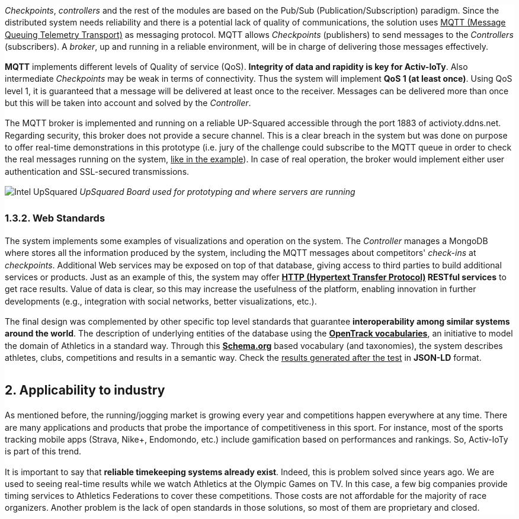 *Checkpoints*, *controllers* and the rest of the modules are based on the Pub/Sub (Publication/Subscription) paradigm. Since the distributed system needs reliability and there is a potential lack of quality of communications, the solution uses [MQTT (Message Queuing Telemetry Transport)](http://mqtt.org/) as messaging protocol. MQTT allows *Checkpoints* (publishers) to send messages to the *Controllers* (subscribers). A *broker*, up and running in a reliable environment, will be in charge of delivering those messages effectively. 

**MQTT** implements different levels of Quality of service (QoS). **Integrity of data and rapidity is key for Activ-IoTy**. Also intermediate *Checkpoints* may be weak in terms of connectivity. Thus the system will implement **QoS 1 (at least once)**. Using QoS level 1, it is guaranteed that a message will be delivered at least once to the receiver. Messages can be delivered more than once but this will be taken into account and solved by the *Controller*.

The MQTT broker is implemented and running on a reliable UP-Squared accessible through the port 1883 of activioty.ddns.net. Regarding security, this broker does not provide a secure channel. This is a clear breach in the system but was done on purpose to offer real-time demonstrations in this prototype (i.e. jury of the challenge could subscribe to the MQTT queue in order to check the real messages running on the system, [like in the example](http://www.youtube.com/watch?v=nTlSV7WbGoE)). In case of real operation, the broker would implement either user authentication and SSL-secured transmissions.

![Intel UpSquared](./images/implementation/upsquared.jpg)
*UpSquared Board used for prototyping and where servers are running* 

### 1.3.2. Web Standards

The system implements some examples of visualizations and operation on the system. The *Controller* manages a MongoDB where stores all the information produced by the system, including the MQTT messages about competitors' *check-ins* at *checkpoints*. Additional Web services may be exposed on top of that database, giving access to third parties to build additional services or products. Just as an example of this, the system may offer **[HTTP (Hypertext Transfer Protocol)](https://www.w3.org/Protocols/) RESTful services** to get race results. Value of data is clear, so this may increase the usefulness of the platform, enabling innovation in further developments (e.g., integration with social networks, better visualizations, etc.). 

The final design was complemented by other specific top level standards that guarantee **interoperability among similar systems around the world**. The description of underlying entities of the database using the [**OpenTrack vocabularies**](https://w3c.github.io/opentrack-cg/), an initiative to model the domain of Athletics in a standard way. Through this **[Schema.org](http://schema.org)** based vocabulary (and taxonomies), the system describes athletes, clubs, competitions and results in a semantic way. Check the [results generated after the test](./controller/sample_results.jsonld) in **JSON-LD** format.
  

## 2. Applicability to industry

As mentioned before, the running/jogging market is growing every year and competitions happen everywhere at any time. There are many applications and products that probe the importance of competitiveness in this sport. For instance, most of the sports tracking mobile apps (Strava, Nike+, Endomondo, etc.) include gamification based on performances and rankings. So, Activ-IoTy is part of this trend. 

It is important to say that **reliable timekeeping systems already exist**. Indeed, this is problem solved since years ago. We are used to seeing real-time results while we watch Athletics at the Olympic Games on TV. In this case, a few big companies provide timing services to Athletics Federations to cover these competitions. Those costs are not affordable for the majority of race organizers. Another problem is the lack of open standards in those solutions, so most of them are proprietary and closed.
